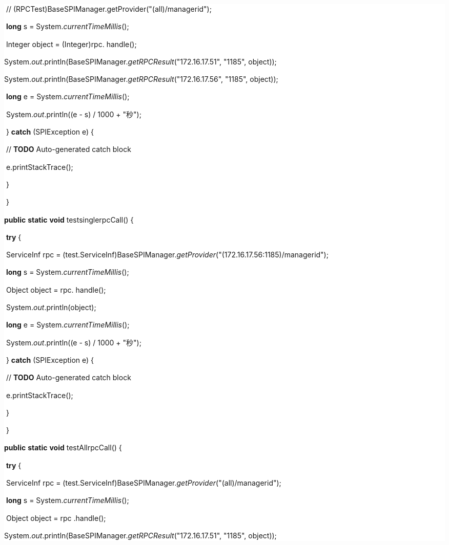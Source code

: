 ​            // (RPCTest)BaseSPIManager.getProvider("(all)/managerid");

​            **long** s = System.*currentTimeMillis*();

​            Integer object = (Integer)rpc. handle();

​                System.*out*.println(BaseSPIManager.*getRPCResult*("172.16.17.51", "1185", object));

​                System.*out*.println(BaseSPIManager.*getRPCResult*("172.16.17.56", "1185", object)); 

​            **long** e = System.*currentTimeMillis*(); 

​            System.*out*.println((e - s) / 1000 + "秒");          

​        } **catch** (SPIException e) {

​            // **TODO** Auto-generated catch block

​            e.printStackTrace();

​        }

​    }

  **public** **static** **void** testsinglerpcCall() {

​        **try** {

​            ServiceInf rpc = (test.ServiceInf)BaseSPIManager.*getProvider*("(172.16.17.56:1185)/managerid");         

​            **long** s = System.*currentTimeMillis*(); 

​           Object object = rpc. handle();              

​                System.*out*.println(object);                          

​            **long** e = System.*currentTimeMillis*(); 

​            System.*out*.println((e - s) / 1000 + "秒");          

​        } **catch** (SPIException e) {

​            // **TODO** Auto-generated catch block

​            e.printStackTrace();

​        }

​    }

  **public** **static** **void** testAllrpcCall() {

​        **try** {

​            ServiceInf rpc = (test.ServiceInf)BaseSPIManager.*getProvider*("(all)/managerid"); 

​            **long** s = System.*currentTimeMillis*();          

​                Object object = rpc .handle();

​                System.*out*.println(BaseSPIManager.*getRPCResult*("172.16.17.51", "1185", object));
